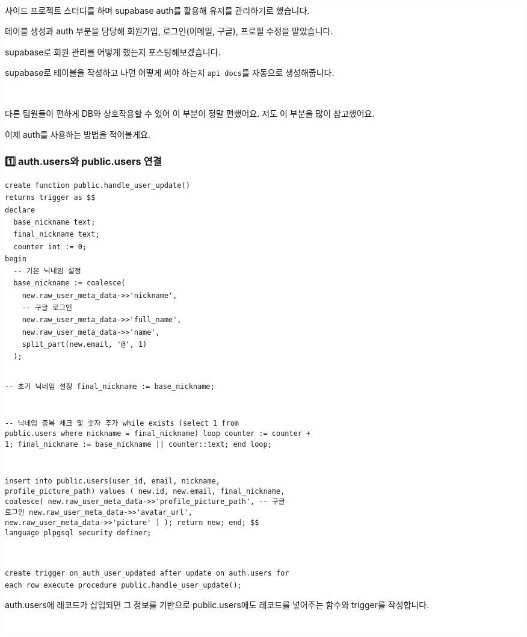 <p>사이드 프로젝트 스터디를 하며 supabase auth를 활용해 유저를 관리하기로 했습니다. </p>
<p>테이블 생성과 auth 부분을 담당해 회원가입, 로그인(이메일, 구글), 프로필 수정을 맡았습니다.</p>
<p>supabase로 회원 관리를 어떻게 했는지 포스팅해보겠습니다.</p>
<p>supabase로 테이블을 작성하고 나면 어떻게 써야 하는지 <code>api docs</code>를 자동으로 생성해줍니다.</p>
<p><img alt="" src="https://velog.velcdn.com/images/kimlj0814/post/a96580e3-37e8-4425-8caf-57c61c2c6e1e/image.png" /></p>
<p>다른 팀원들이 편하게 DB와 상호작용할 수 있어 이 부분이 정말 편했어요. 
저도 이 부분을 많이 참고했어요.</p>
<p>이제 auth를 사용하는 방법을 적어볼게요.</p>
<h3 id="1️⃣-authusers와-publicusers-연결">1️⃣ auth.users와 public.users 연결</h3>
<pre><code class="language-sql">create function public.handle_user_update()
returns trigger as $$
declare
  base_nickname text;
  final_nickname text;
  counter int := 0;
begin
  -- 기본 닉네임 설정
  base_nickname := coalesce(
    new.raw_user_meta_data-&gt;&gt;'nickname',
    -- 구글 로그인
    new.raw_user_meta_data-&gt;&gt;'full_name',
    new.raw_user_meta_data-&gt;&gt;'name',
    split_part(new.email, '@', 1)
  );

  -- 초기 닉네임 설정
  final_nickname := base_nickname;

  -- 닉네임 중복 체크 및 숫자 추가
  while exists (select 1 from public.users where nickname = final_nickname) loop
    counter := counter + 1;
    final_nickname := base_nickname || counter::text;
  end loop;

  insert into public.users(user_id, email, nickname, profile_picture_path)
  values (
    new.id,
    new.email,
    final_nickname,
    coalesce(
      new.raw_user_meta_data-&gt;&gt;'profile_picture_path',
      -- 구글 로그인
      new.raw_user_meta_data-&gt;&gt;'avatar_url',
      new.raw_user_meta_data-&gt;&gt;'picture'
    )
  );
  return new;
end;
$$ language plpgsql security definer;

create trigger on_auth_user_updated
  after update on auth.users
  for each row execute procedure public.handle_user_update();</code></pre>
<p>auth.users에 레코드가 삽입되면 그 정보를 기반으로 public.users에도 레코드를 넣어주는 함수와 trigger를 작성합니다.</p>
<br />
